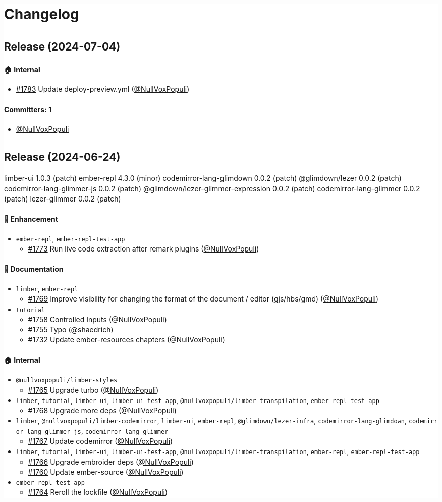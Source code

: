 # Changelog

## Release (2024-07-04)



#### :house: Internal
* [#1783](https://github.com/NullVoxPopuli/limber/pull/1783) Update deploy-preview.yml ([@NullVoxPopuli](https://github.com/NullVoxPopuli))

#### Committers: 1
- [@NullVoxPopuli](https://github.com/NullVoxPopuli)

## Release (2024-06-24)

limber-ui 1.0.3 (patch)
ember-repl 4.3.0 (minor)
codemirror-lang-glimdown 0.0.2 (patch)
@glimdown/lezer 0.0.2 (patch)
codemirror-lang-glimmer-js 0.0.2 (patch)
@glimdown/lezer-glimmer-expression 0.0.2 (patch)
codemirror-lang-glimmer 0.0.2 (patch)
lezer-glimmer 0.0.2 (patch)

#### :rocket: Enhancement
* `ember-repl`, `ember-repl-test-app`
  * [#1773](https://github.com/NullVoxPopuli/limber/pull/1773) Run live code extraction after remark plugins ([@NullVoxPopuli](https://github.com/NullVoxPopuli))

#### :memo: Documentation
* `limber`, `ember-repl`
  * [#1769](https://github.com/NullVoxPopuli/limber/pull/1769) Improve visibility for changing the format of the document / editor (gjs/hbs/gmd) ([@NullVoxPopuli](https://github.com/NullVoxPopuli))
* `tutorial`
  * [#1758](https://github.com/NullVoxPopuli/limber/pull/1758) Controlled Inputs ([@NullVoxPopuli](https://github.com/NullVoxPopuli))
  * [#1755](https://github.com/NullVoxPopuli/limber/pull/1755) Typo ([@shaedrich](https://github.com/shaedrich))
  * [#1732](https://github.com/NullVoxPopuli/limber/pull/1732) Update ember-resources chapters ([@NullVoxPopuli](https://github.com/NullVoxPopuli))

#### :house: Internal
* `@nullvoxpopuli/limber-styles`
  * [#1765](https://github.com/NullVoxPopuli/limber/pull/1765) Upgrade turbo ([@NullVoxPopuli](https://github.com/NullVoxPopuli))
* `limber`, `tutorial`, `limber-ui`, `limber-ui-test-app`, `@nullvoxpopuli/limber-transpilation`, `ember-repl-test-app`
  * [#1768](https://github.com/NullVoxPopuli/limber/pull/1768) Upgrade more deps ([@NullVoxPopuli](https://github.com/NullVoxPopuli))
* `limber`, `@nullvoxpopuli/limber-codemirror`, `limber-ui`, `ember-repl`, `@glimdown/lezer-infra`, `codemirror-lang-glimdown`, `codemirror-lang-glimmer-js`, `codemirror-lang-glimmer`
  * [#1767](https://github.com/NullVoxPopuli/limber/pull/1767) Update codemirror ([@NullVoxPopuli](https://github.com/NullVoxPopuli))
* `limber`, `tutorial`, `limber-ui`, `limber-ui-test-app`, `@nullvoxpopuli/limber-transpilation`, `ember-repl`, `ember-repl-test-app`
  * [#1766](https://github.com/NullVoxPopuli/limber/pull/1766) Upgrade embroider deps ([@NullVoxPopuli](https://github.com/NullVoxPopuli))
  * [#1760](https://github.com/NullVoxPopuli/limber/pull/1760) Update ember-source ([@NullVoxPopuli](https://github.com/NullVoxPopuli))
* `ember-repl-test-app`
  * [#1764](https://github.com/NullVoxPopuli/limber/pull/1764) Reroll the lockfile ([@NullVoxPopuli](https://github.com/NullVoxPopuli))